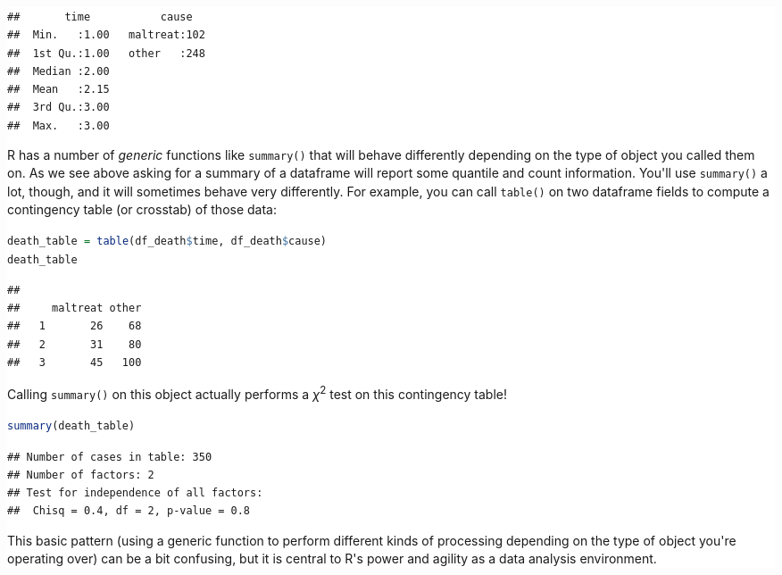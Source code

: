```
##       time           cause    
##  Min.   :1.00   maltreat:102  
##  1st Qu.:1.00   other   :248  
##  Median :2.00                 
##  Mean   :2.15                 
##  3rd Qu.:3.00                 
##  Max.   :3.00
```


R has a number of *generic* functions like `summary()` that will behave differently depending on the type of object you called them on. As we see above asking for a summary of a dataframe will report some quantile and count information. You'll use `summary()` a lot, though, and it will sometimes behave very differently. For example, you can call `table()` on two dataframe fields to compute a contingency table (or crosstab) of those data:


```r
death_table = table(df_death$time, df_death$cause)
death_table
```

```
##    
##     maltreat other
##   1       26    68
##   2       31    80
##   3       45   100
```


Calling `summary()` on this object actually performs a $\chi^2$ test on this contingency table!


```r
summary(death_table)
```

```
## Number of cases in table: 350 
## Number of factors: 2 
## Test for independence of all factors:
## 	Chisq = 0.4, df = 2, p-value = 0.8
```


This basic pattern (using a generic function to perform different kinds of processing depending on the type of object you're operating over) can be a bit confusing, but it is central to R's power and agility as a data analysis environment.
